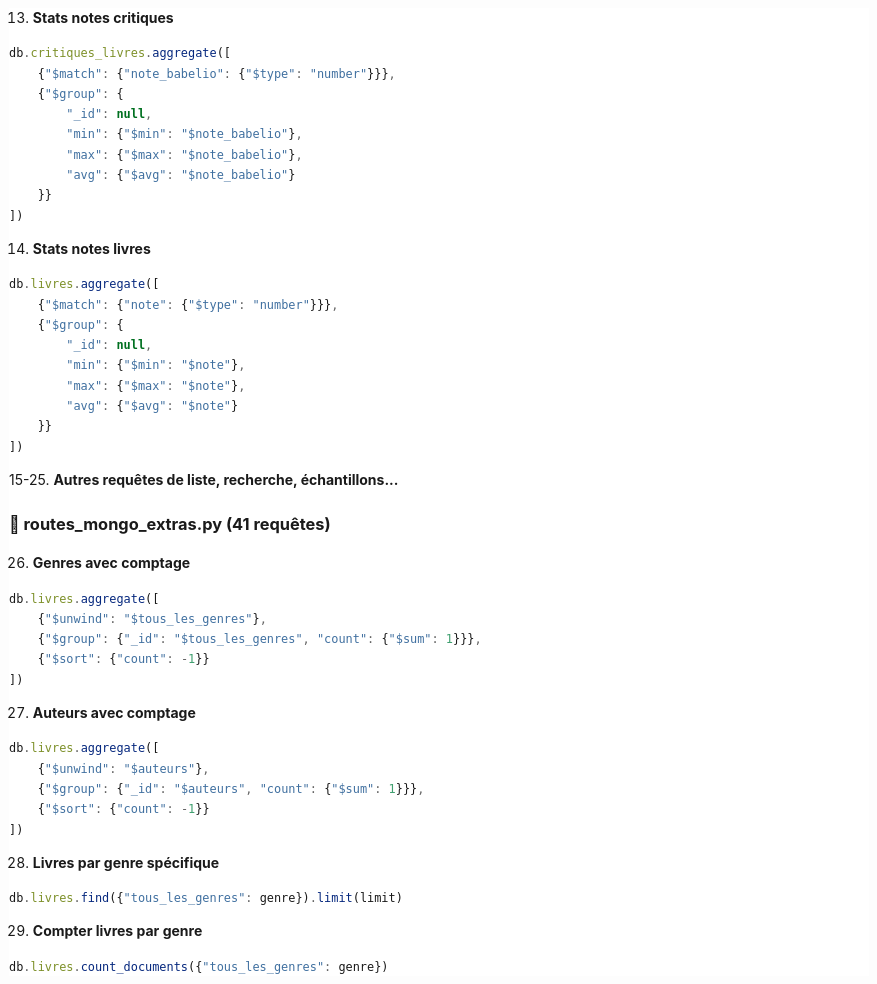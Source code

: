 13. **Stats notes critiques**
```javascript
db.critiques_livres.aggregate([
    {"$match": {"note_babelio": {"$type": "number"}}},
    {"$group": {
        "_id": null,
        "min": {"$min": "$note_babelio"},
        "max": {"$max": "$note_babelio"},
        "avg": {"$avg": "$note_babelio"}
    }}
])
```

14. **Stats notes livres**
```javascript
db.livres.aggregate([
    {"$match": {"note": {"$type": "number"}}},
    {"$group": {
        "_id": null,
        "min": {"$min": "$note"},
        "max": {"$max": "$note"},
        "avg": {"$avg": "$note"}
    }}
])
```

15-25. **Autres requêtes de liste, recherche, échantillons...**

### **📁 routes_mongo_extras.py (41 requêtes)**

26. **Genres avec comptage**
```javascript
db.livres.aggregate([
    {"$unwind": "$tous_les_genres"},
    {"$group": {"_id": "$tous_les_genres", "count": {"$sum": 1}}},
    {"$sort": {"count": -1}}
])
```

27. **Auteurs avec comptage**
```javascript
db.livres.aggregate([
    {"$unwind": "$auteurs"},
    {"$group": {"_id": "$auteurs", "count": {"$sum": 1}}},
    {"$sort": {"count": -1}}
])
```

28. **Livres par genre spécifique**
```javascript
db.livres.find({"tous_les_genres": genre}).limit(limit)
```

29. **Compter livres par genre**
```javascript
db.livres.count_documents({"tous_les_genres": genre})
```
